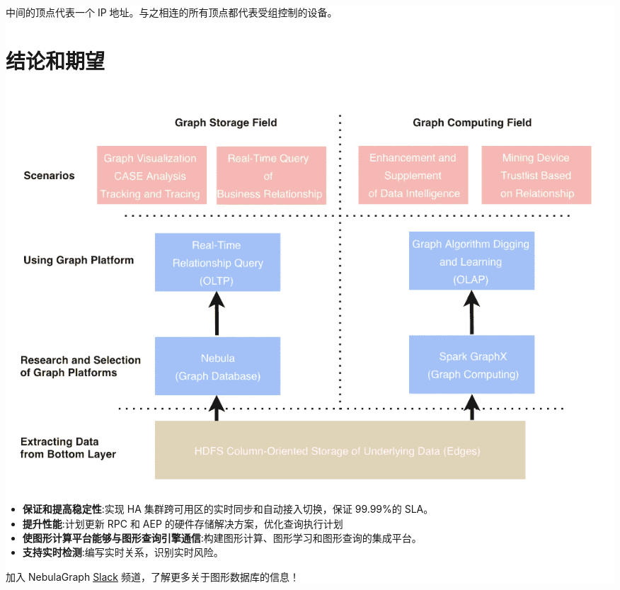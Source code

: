 中间的顶点代表一个 IP 地址。与之相连的所有顶点都代表受组控制的设备。

# 结论和期望

![](img/3a6ff804ba5b3c89ebacba0c78bacc7b.png)

*   **保证和提高稳定性**:实现 HA 集群跨可用区的实时同步和自动接入切换，保证 99.99%的 SLA。
*   **提升性能**:计划更新 RPC 和 AEP 的硬件存储解决方案，优化查询执行计划
*   **使图形计算平台能够与图形查询引擎通信**:构建图形计算、图形学习和图形查询的集成平台。
*   **支持实时检测**:编写实时关系，识别实时风险。

加入 NebulaGraph [Slack](https://join.slack.com/t/nebulagraph/shared_invite/zt-7ybejuqa-NCZBroh~PCh66d9kOQj45g) 频道，了解更多关于图形数据库的信息！